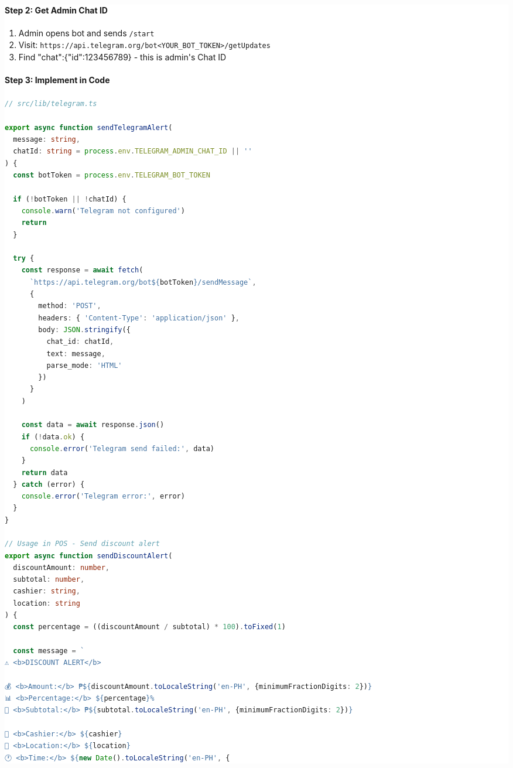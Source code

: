 #### Step 2: Get Admin Chat ID
1. Admin opens bot and sends `/start`
2. Visit: `https://api.telegram.org/bot<YOUR_BOT_TOKEN>/getUpdates`
3. Find "chat":{"id":123456789} - this is admin's Chat ID

#### Step 3: Implement in Code

```typescript
// src/lib/telegram.ts

export async function sendTelegramAlert(
  message: string,
  chatId: string = process.env.TELEGRAM_ADMIN_CHAT_ID || ''
) {
  const botToken = process.env.TELEGRAM_BOT_TOKEN

  if (!botToken || !chatId) {
    console.warn('Telegram not configured')
    return
  }

  try {
    const response = await fetch(
      `https://api.telegram.org/bot${botToken}/sendMessage`,
      {
        method: 'POST',
        headers: { 'Content-Type': 'application/json' },
        body: JSON.stringify({
          chat_id: chatId,
          text: message,
          parse_mode: 'HTML'
        })
      }
    )

    const data = await response.json()
    if (!data.ok) {
      console.error('Telegram send failed:', data)
    }
    return data
  } catch (error) {
    console.error('Telegram error:', error)
  }
}

// Usage in POS - Send discount alert
export async function sendDiscountAlert(
  discountAmount: number,
  subtotal: number,
  cashier: string,
  location: string
) {
  const percentage = ((discountAmount / subtotal) * 100).toFixed(1)

  const message = `
⚠️ <b>DISCOUNT ALERT</b>

💰 <b>Amount:</b> ₱${discountAmount.toLocaleString('en-PH', {minimumFractionDigits: 2})}
📊 <b>Percentage:</b> ${percentage}%
🧾 <b>Subtotal:</b> ₱${subtotal.toLocaleString('en-PH', {minimumFractionDigits: 2})}

👤 <b>Cashier:</b> ${cashier}
📍 <b>Location:</b> ${location}
🕐 <b>Time:</b> ${new Date().toLocaleString('en-PH', {
```